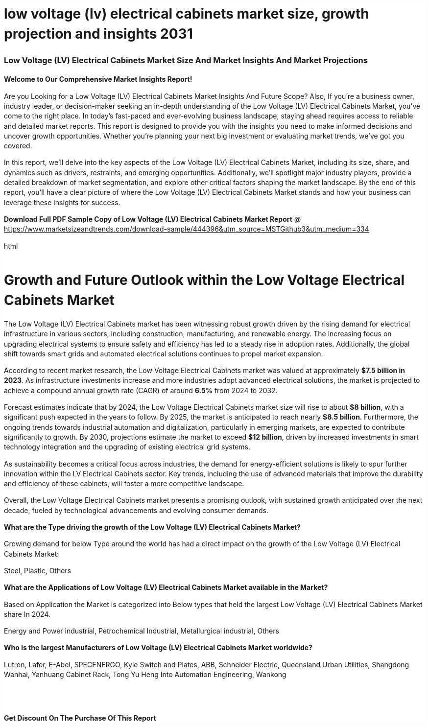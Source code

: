 <H1>low voltage (lv) electrical cabinets market size, growth projection and insights 2031</H1><div class="" data-test-id=""><h3><span class="">Low Voltage (LV) Electrical Cabinets Market Size And Market Insights And Market Projections</span></h3></div><div class="" data-test-id=""><p><strong>Welcome to Our Comprehensive Market Insights Report!</strong></p><p>Are you Looking for a Low Voltage (LV) Electrical Cabinets Market Insights And Future Scope? Also, If you&rsquo;re a business owner, industry leader, or decision-maker seeking an in-depth understanding of the Low Voltage (LV) Electrical Cabinets Market, you&rsquo;ve come to the right place. In today&rsquo;s fast-paced and ever-evolving business landscape, staying ahead requires access to reliable and detailed market reports. This report is designed to provide you with the insights you need to make informed decisions and uncover growth opportunities. Whether you&rsquo;re planning your next big investment or evaluating market trends, we&rsquo;ve got you covered.</p><p>In this report, we&rsquo;ll delve into the key aspects of the Low Voltage (LV) Electrical Cabinets Market, including its size, share, and dynamics such as drivers, restraints, and emerging opportunities. Additionally, we&rsquo;ll spotlight major industry players, provide a detailed breakdown of market segmentation, and explore other critical factors shaping the market landscape. By the end of this report, you&rsquo;ll have a clear picture of where the Low Voltage (LV) Electrical Cabinets Market stands and how your business can leverage these insights for success.</p><p><strong>Download Full PDF Sample Copy of Low Voltage (LV) Electrical Cabinets Market Report</strong> @ <a href="https://www.marketsizeandtrends.com/download-sample/444396&utm_source=MSTGithub3&utm_medium=334" target="_blank">https://www.marketsizeandtrends.com/download-sample/444396&utm_source=MSTGithub3&utm_medium=334</a></p></div><div class="" data-test-id=""><p><span class="">html<!DOCTYPE html><html lang="en"><head> <meta charset="UTF-8"> <meta name="viewport" content="width=device-width, initial-scale=1.0"> <title>Low Voltage Electrical Cabinets Market Outlook</title></head><body> <h1>Growth and Future Outlook within the Low Voltage Electrical Cabinets Market</h1> <p>The Low Voltage (LV) Electrical Cabinets market has been witnessing robust growth driven by the rising demand for electrical infrastructure in various sectors, including construction, manufacturing, and renewable energy. The increasing focus on upgrading electrical systems to ensure safety and efficiency has led to a steady rise in adoption rates. Additionally, the global shift towards smart grids and automated electrical solutions continues to propel market expansion.</p> <p>According to recent market research, the Low Voltage Electrical Cabinets market was valued at approximately <strong>$7.5 billion in 2023</strong>. As infrastructure investments increase and more industries adopt advanced electrical solutions, the market is projected to achieve a compound annual growth rate (CAGR) of around <strong>6.5%</strong> from 2024 to 2032.</p> <p style="font-weight: bold;"></p> <p>Forecast estimates indicate that by 2024, the Low Voltage Electrical Cabinets market size will rise to about <strong>$8 billion</strong>, with a significant push expected in the years to follow. By 2025, the market is anticipated to reach nearly <strong>$8.5 billion</strong>. Furthermore, the ongoing trends towards industrial automation and digitalization, particularly in emerging markets, are expected to contribute significantly to growth. By 2030, projections estimate the market to exceed <strong>$12 billion</strong>, driven by increased investments in smart technology integration and the upgrading of existing electrical grid systems.</p> <p>As sustainability becomes a critical focus across industries, the demand for energy-efficient solutions is likely to spur further innovation within the LV Electrical Cabinets sector. Key trends, including the use of advanced materials that improve the durability and efficiency of these cabinets, will foster a more competitive landscape.</p> <p>Overall, the Low Voltage Electrical Cabinets market presents a promising outlook, with sustained growth anticipated over the next decade, fueled by technological advancements and evolving consumer demands.</p></body></html></span></p><p><strong><span class="">What are the&nbsp;Type driving the growth of the Low Voltage (LV) Electrical Cabinets Market?</span></strong></p></div><div class="" data-test-id=""><p><span class="">Growing demand for below Type around the world has had a direct impact on the growth of the Low Voltage (LV) Electrical Cabinets Market:</span></p></div><div class="" data-test-id=""><p>Steel, Plastic, Others</p><p><span class=""><strong>What are the&nbsp;Applications&nbsp;of Low Voltage (LV) Electrical Cabinets Market available in the Market?</strong></span></p></div><div class="" data-test-id=""><p><span class="">Based on Application the Market is categorized into Below types that held the largest Low Voltage (LV) Electrical Cabinets Market share In 2024.</span></p></div><div class="" data-test-id=""><p><span class="">Energy and Power industrial, Petrochemical Industrial, Metallurgical industrial, Others</span></p><p><span class=""><strong>Who is the largest Manufacturers of Low Voltage (LV) Electrical Cabinets Market worldwide?</strong></span></p></div><div class="" data-test-id=""><p><span class="">Lutron, Lafer, E-Abel, SPECENERGO, Kyle Switch and Plates, ABB, Schneider Electric, Queensland Urban Utilities, Shangdong Wanhai, Yanhuang Cabinet Rack, Tong Yu Heng Into Automation Engineering, Wankong</span></p></div><div class="" data-test-id="">&nbsp;</div><div class="" data-test-id="">&nbsp;</div><div class="" data-test-id=""><p><span class=""><strong>Get Discount On The Purchase Of This Report